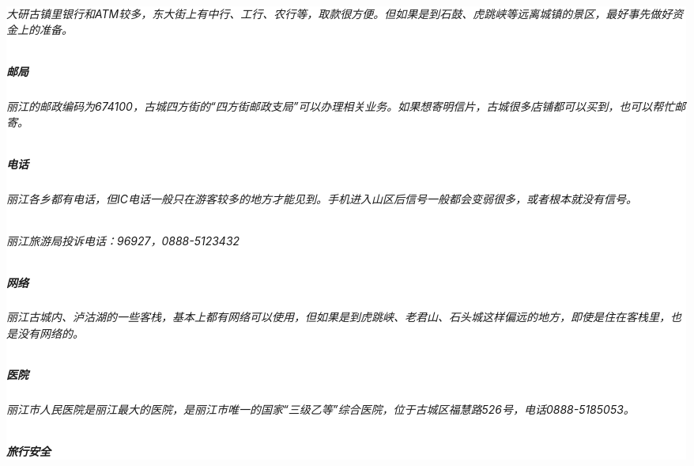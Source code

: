 ###### 大研古镇里银行和ATM较多，东大街上有中行、工行、农行等，取款很方便。但如果是到石鼓、虎跳峡等远离城镇的景区，最好事先做好资金上的准备。
##### 邮局
###### 丽江的邮政编码为674100，古城四方街的“四方街邮政支局”可以办理相关业务。如果想寄明信片，古城很多店铺都可以买到，也可以帮忙邮寄。
##### 电话
###### 丽江各乡都有电话，但IC电话一般只在游客较多的地方才能见到。手机进入山区后信号一般都会变弱很多，或者根本就没有信号。
###### 丽江旅游局投诉电话：96927，0888-5123432
##### 网络
###### 丽江古城内、泸沽湖的一些客栈，基本上都有网络可以使用，但如果是到虎跳峡、老君山、石头城这样偏远的地方，即使是住在客栈里，也是没有网络的。
##### 医院
###### 丽江市人民医院是丽江最大的医院，是丽江市唯一的国家“三级乙等”综合医院，位于古城区福慧路526号，电话0888-5185053。
##### 旅行安全
